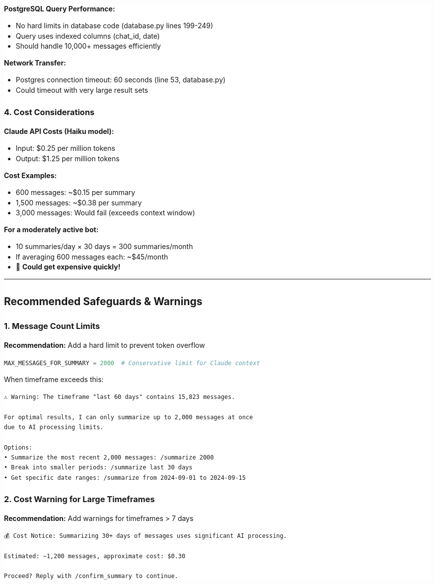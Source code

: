 **PostgreSQL Query Performance:**
- No hard limits in database code (database.py lines 199-249)
- Query uses indexed columns (chat_id, date)
- Should handle 10,000+ messages efficiently

**Network Transfer:**
- Postgres connection timeout: 60 seconds (line 53, database.py)
- Could timeout with very large result sets

### 4. **Cost Considerations**

**Claude API Costs (Haiku model):**
- Input: $0.25 per million tokens
- Output: $1.25 per million tokens

**Cost Examples:**
- 600 messages: ~$0.15 per summary
- 1,500 messages: ~$0.38 per summary
- 3,000 messages: Would fail (exceeds context window)

**For a moderately active bot:**
- 10 summaries/day × 30 days = 300 summaries/month
- If averaging 600 messages each: ~$45/month
- 🚨 **Could get expensive quickly!**

---

## Recommended Safeguards & Warnings

### 1. **Message Count Limits**

**Recommendation:** Add a hard limit to prevent token overflow

```python
MAX_MESSAGES_FOR_SUMMARY = 2000  # Conservative limit for Claude context
```

When timeframe exceeds this:
```
⚠️ Warning: The timeframe "last 60 days" contains 15,823 messages.

For optimal results, I can only summarize up to 2,000 messages at once 
due to AI processing limits.

Options:
• Summarize the most recent 2,000 messages: /summarize 2000
• Break into smaller periods: /summarize last 30 days
• Get specific date ranges: /summarize from 2024-09-01 to 2024-09-15
```

### 2. **Cost Warning for Large Timeframes**

**Recommendation:** Add warnings for timeframes > 7 days

```
💰 Cost Notice: Summarizing 30+ days of messages uses significant AI processing.

Estimated: ~1,200 messages, approximate cost: $0.30

Proceed? Reply with /confirm_summary to continue.
```
